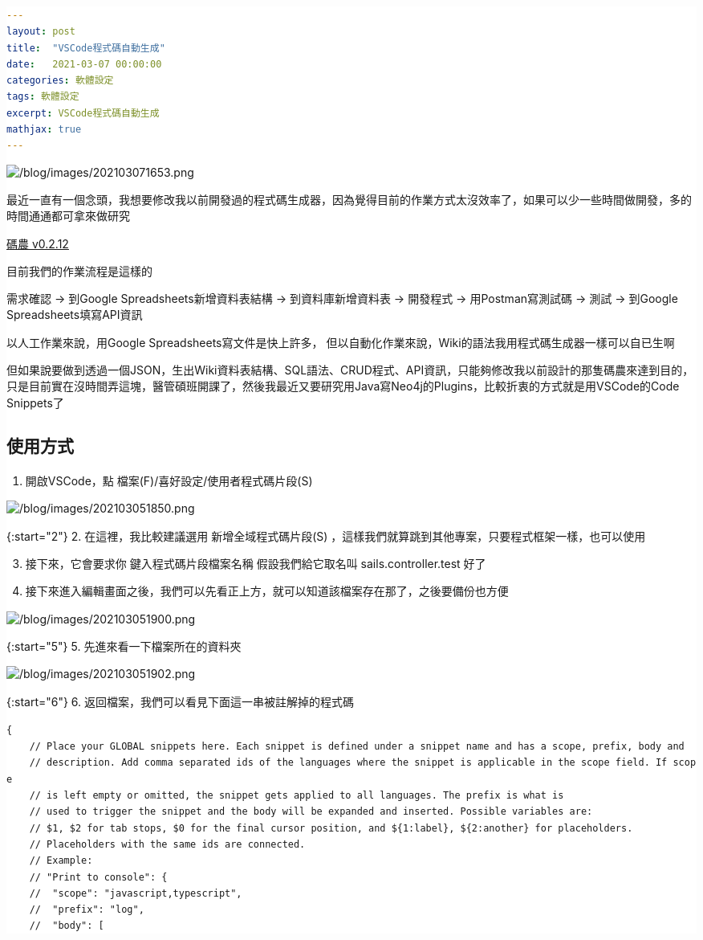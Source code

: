 ```yaml
---
layout: post
title:  "VSCode程式碼自動生成"
date:   2021-03-07 00:00:00
categories: 軟體設定
tags: 軟體設定
excerpt: VSCode程式碼自動生成
mathjax: true
---
```


![/blog/images/202103071653.png](/blog/images/202103071653.png)

最近一直有一個念頭，我想要修改我以前開發過的程式碼生成器，因為覺得目前的作業方式太沒效率了，如果可以少一些時間做開發，多的時間通通都可拿來做研究

[碼農 v0.2.12](https://github.com/teed7334-restore/coder)

目前我們的作業流程是這樣的

需求確認 -> 到Google Spreadsheets新增資料表結構 -> 到資料庫新增資料表 -> 開發程式 -> 用Postman寫測試碼 -> 測試 -> 到Google Spreadsheets填寫API資訊

以人工作業來說，用Google Spreadsheets寫文件是快上許多， 但以自動化作業來說，Wiki的語法我用程式碼生成器一樣可以自已生啊

但如果說要做到透過一個JSON，生出Wiki資料表結構、SQL語法、CRUD程式、API資訊，只能夠修改我以前設計的那隻碼農來達到目的，只是目前實在沒時間弄這塊，醫管碩班開課了，然後我最近又要研究用Java寫Neo4j的Plugins，比較折衷的方式就是用VSCode的Code Snippets了

## 使用方式

1. 開啟VSCode，點 檔案(F)/喜好設定/使用者程式碼片段(S)

![/blog/images/202103051850.png](/blog/images/202103051850.png)

{:start="2"}
2. 在這裡，我比較建議選用 新增全域程式碼片段(S) ，這樣我們就算跳到其他專案，只要程式框架一樣，也可以使用

3. 接下來，它會要求你 鍵入程式碼片段檔案名稱 假設我們給它取名叫 sails.controller.test 好了

4. 接下來進入編輯畫面之後，我們可以先看正上方，就可以知道該檔案存在那了，之後要備份也方便

![/blog/images/202103051900.png](/blog/images/202103051900.png)

{:start="5"}
5. 先進來看一下檔案所在的資料夾

![/blog/images/202103051902.png](/blog/images/202103051902.png)

{:start="6"}
6. 返回檔案，我們可以看見下面這一串被註解掉的程式碼

```
{
	// Place your GLOBAL snippets here. Each snippet is defined under a snippet name and has a scope, prefix, body and 
	// description. Add comma separated ids of the languages where the snippet is applicable in the scope field. If scope 
	// is left empty or omitted, the snippet gets applied to all languages. The prefix is what is 
	// used to trigger the snippet and the body will be expanded and inserted. Possible variables are: 
	// $1, $2 for tab stops, $0 for the final cursor position, and ${1:label}, ${2:another} for placeholders. 
	// Placeholders with the same ids are connected.
	// Example:
	// "Print to console": {
	// 	"scope": "javascript,typescript",
	// 	"prefix": "log",
	// 	"body": [
```